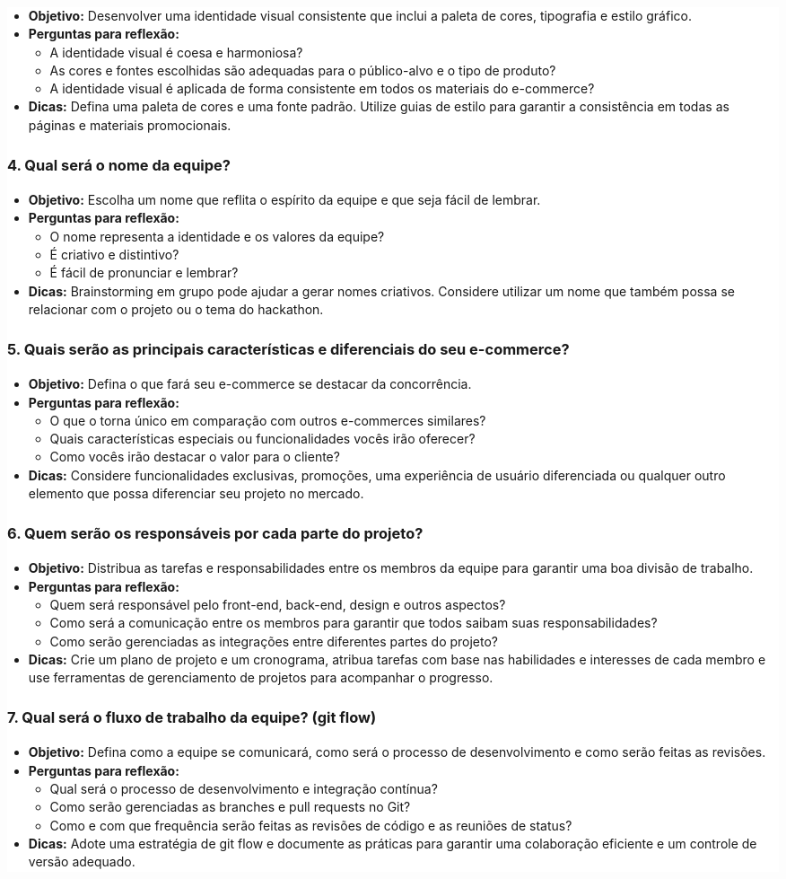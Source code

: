 - **Objetivo:** Desenvolver uma identidade visual consistente que inclui a paleta de cores, tipografia e estilo gráfico.
- **Perguntas para reflexão:**
  - A identidade visual é coesa e harmoniosa?
  - As cores e fontes escolhidas são adequadas para o público-alvo e o tipo de produto?
  - A identidade visual é aplicada de forma consistente em todos os materiais do e-commerce?
- **Dicas:** Defina uma paleta de cores e uma fonte padrão. Utilize guias de estilo para garantir a consistência em todas as páginas e materiais promocionais.

### **4. Qual será o nome da equipe?**

- **Objetivo:** Escolha um nome que reflita o espírito da equipe e que seja fácil de lembrar.
- **Perguntas para reflexão:**
  - O nome representa a identidade e os valores da equipe?
  - É criativo e distintivo?
  - É fácil de pronunciar e lembrar?
- **Dicas:** Brainstorming em grupo pode ajudar a gerar nomes criativos. Considere utilizar um nome que também possa se relacionar com o projeto ou o tema do hackathon.

### **5. Quais serão as principais características e diferenciais do seu e-commerce?**

- **Objetivo:** Defina o que fará seu e-commerce se destacar da concorrência.
- **Perguntas para reflexão:**
  - O que o torna único em comparação com outros e-commerces similares?
  - Quais características especiais ou funcionalidades vocês irão oferecer?
  - Como vocês irão destacar o valor para o cliente?
- **Dicas:** Considere funcionalidades exclusivas, promoções, uma experiência de usuário diferenciada ou qualquer outro elemento que possa diferenciar seu projeto no mercado.

### **6. Quem serão os responsáveis por cada parte do projeto?**

- **Objetivo:** Distribua as tarefas e responsabilidades entre os membros da equipe para garantir uma boa divisão de trabalho.
- **Perguntas para reflexão:**
  - Quem será responsável pelo front-end, back-end, design e outros aspectos?
  - Como será a comunicação entre os membros para garantir que todos saibam suas responsabilidades?
  - Como serão gerenciadas as integrações entre diferentes partes do projeto?
- **Dicas:** Crie um plano de projeto e um cronograma, atribua tarefas com base nas habilidades e interesses de cada membro e use ferramentas de gerenciamento de projetos para acompanhar o progresso.

### **7. Qual será o fluxo de trabalho da equipe? (git flow)**

- **Objetivo:** Defina como a equipe se comunicará, como será o processo de desenvolvimento e como serão feitas as revisões.
- **Perguntas para reflexão:**
  - Qual será o processo de desenvolvimento e integração contínua?
  - Como serão gerenciadas as branches e pull requests no Git?
  - Como e com que frequência serão feitas as revisões de código e as reuniões de status?
- **Dicas:** Adote uma estratégia de git flow e documente as práticas para garantir uma colaboração eficiente e um controle de versão adequado.
